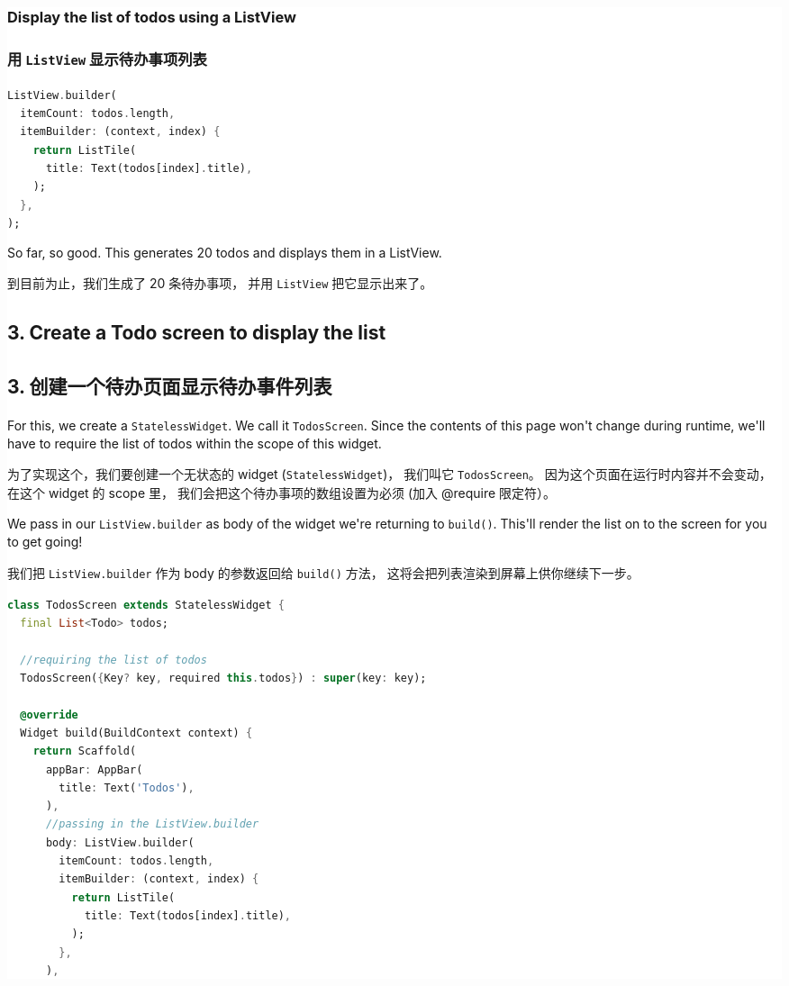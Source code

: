 ### Display the list of todos using a ListView

### 用 `ListView` 显示待办事项列表


```dart
ListView.builder(
  itemCount: todos.length,
  itemBuilder: (context, index) {
    return ListTile(
      title: Text(todos[index].title),
    );
  },
);
```

So far, so good.
This generates 20 todos and displays them in a ListView.

到目前为止，我们生成了 20 条待办事项，
并用 `ListView` 把它显示出来了。

## 3. Create a Todo screen to display the list

## 3. 创建一个待办页面显示待办事件列表

For this, we create a `StatelessWidget`. We call it `TodosScreen`.
Since the contents of this page won't change during runtime,
we'll have to require the list
of todos within the scope of this widget.

为了实现这个，我们要创建一个无状态的 widget (`StatelessWidget`)，
我们叫它 `TodosScreen`。
因为这个页面在运行时内容并不会变动，
在这个 widget 的 scope 里，
我们会把这个待办事项的数组设置为必须 (加入 @require 限定符）。

We pass in our `ListView.builder` as body of the widget we're returning to `build()`.
This'll render the list on to the screen for you to get going!

我们把 `ListView.builder` 作为 body 的参数返回给 `build()` 方法，
这将会把列表渲染到屏幕上供你继续下一步。

<?code-excerpt "lib/main_todoscreen.dart (TodosScreen)"?>
```dart
class TodosScreen extends StatelessWidget {
  final List<Todo> todos;

  //requiring the list of todos
  TodosScreen({Key? key, required this.todos}) : super(key: key);

  @override
  Widget build(BuildContext context) {
    return Scaffold(
      appBar: AppBar(
        title: Text('Todos'),
      ),
      //passing in the ListView.builder
      body: ListView.builder(
        itemCount: todos.length,
        itemBuilder: (context, index) {
          return ListTile(
            title: Text(todos[index].title),
          );
        },
      ),
```

[`ModalRoute.of()`]: {{site.api}}/flutter/widgets/ModalRoute/of.html
[`Navigator.push()`]: {{site.api}}/flutter/widgets/Navigator/push.html
[`onTap()`]: {{site.api}}/flutter/material/ListTile/onTap.html
[`RouteSettings`]: {{site.api}}/flutter/widgets/RouteSettings-class.html
[Use lists]: /docs/cookbook/lists/basic-list
